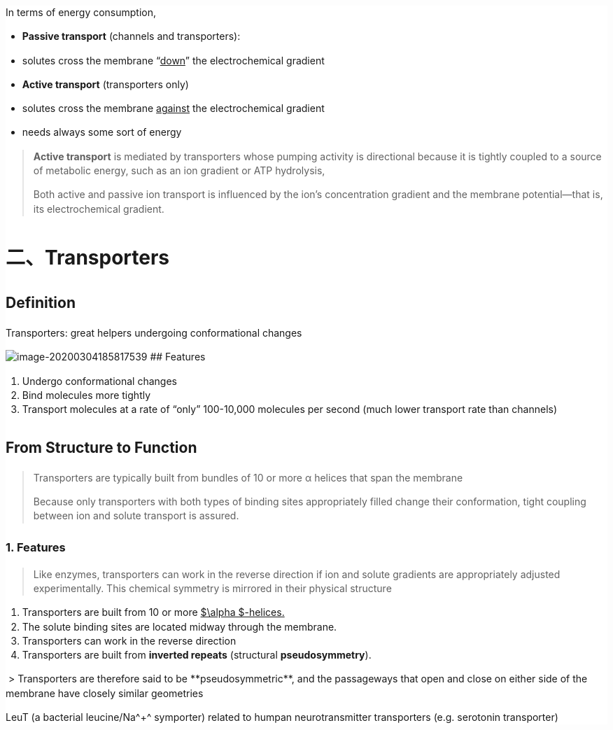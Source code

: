 In terms of energy consumption,

+ **Passive transport** (channels and transporters):
 + solutes cross the membrane “<u>down</u>” the electrochemical gradient

+ **Active transport** (transporters only)
 + solutes cross the membrane <u>against</u> the electrochemical gradient
 + needs always some sort of energy

> **Active transport** is mediated by transporters whose pumping activity is directional because it is tightly coupled to a source of metabolic energy, such as an ion gradient or ATP hydrolysis,
>
> Both active and passive ion transport is influenced by the ion’s concentration gradient and the membrane potential—that is, its electrochemical gradient.

# 二、Transporters

## Definition

Transporters: great helpers undergoing conformational changes

<img src="https://20190531-1259353497.cos.ap-guangzhou.myqcloud.com/Cell%20Biology/image-20200304185817539.png" alt="image-20200304185817539" style="zoom:100%;" />
## Features

1. Undergo conformational changes
2. Bind molecules more tightly
3. Transport molecules at a rate of “only” 100-10,000 molecules per second (much lower transport rate than channels)

## From Structure to Function

> Transporters are typically built from bundles of 10 or more α helices that span the membrane
>
> Because only transporters with both types of binding sites appropriately filled change their conformation, tight coupling between ion and solute transport is assured.

### 1. Features

> Like enzymes, transporters can work in the reverse direction if ion and solute gradients are appropriately adjusted experimentally. This chemical symmetry is mirrored in their physical structure

1. Transporters are built from 10 or more <u>$\alpha $-helices.</u>
2. The solute binding sites are located midway through the membrane. 
3. Transporters can work in the reverse direction
4. Transporters are built from **inverted repeats** (structural **pseudosymmetry**).

<img src="https://20190531-1259353497.cos.ap-guangzhou.myqcloud.com/Cell%20Biology/image-20200304190314076.png" alt="" style="zoom:100%;" />
> Transporters are therefore said to be **pseudosymmetric**, and the passageways that open and close on either side of the membrane have closely similar geometries

LeuT (a bacterial leucine/Na^+^ symporter) related to humpan neurotransmitter transporters (e.g. serotonin transporter)
